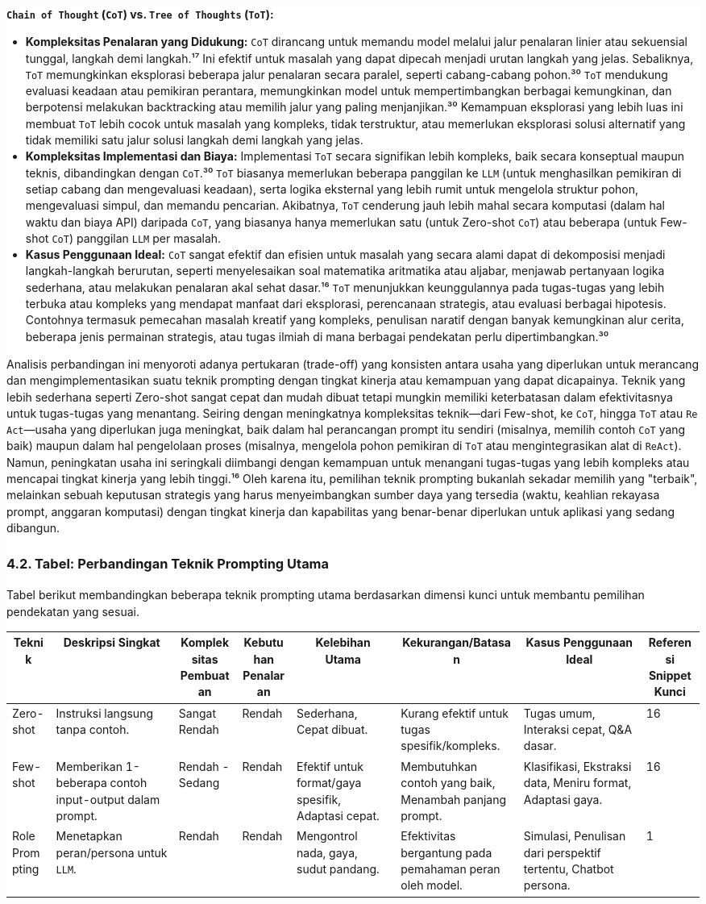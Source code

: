 **`Chain of Thought` (`CoT`) vs. `Tree of Thoughts` (`ToT`):**

- **Kompleksitas Penalaran yang Didukung:** `CoT` dirancang untuk memandu model melalui jalur penalaran linier atau sekuensial tunggal, langkah demi langkah.¹⁷ Ini efektif untuk masalah yang dapat dipecah menjadi urutan langkah yang jelas. Sebaliknya, `ToT` memungkinkan eksplorasi beberapa jalur penalaran secara paralel, seperti cabang-cabang pohon.³⁰ `ToT` mendukung evaluasi keadaan atau pemikiran perantara, memungkinkan model untuk mempertimbangkan berbagai kemungkinan, dan berpotensi melakukan backtracking atau memilih jalur yang paling menjanjikan.³⁰ Kemampuan eksplorasi yang lebih luas ini membuat `ToT` lebih cocok untuk masalah yang kompleks, tidak terstruktur, atau memerlukan eksplorasi solusi alternatif yang tidak memiliki satu jalur solusi langkah demi langkah yang jelas.
- **Kompleksitas Implementasi dan Biaya:** Implementasi `ToT` secara signifikan lebih kompleks, baik secara konseptual maupun teknis, dibandingkan dengan `CoT`.³⁰ `ToT` biasanya memerlukan beberapa panggilan ke `LLM` (untuk menghasilkan pemikiran di setiap cabang dan mengevaluasi keadaan), serta logika eksternal yang lebih rumit untuk mengelola struktur pohon, mengevaluasi simpul, dan memandu pencarian. Akibatnya, `ToT` cenderung jauh lebih mahal secara komputasi (dalam hal waktu dan biaya API) daripada `CoT`, yang biasanya hanya memerlukan satu (untuk Zero-shot `CoT`) atau beberapa (untuk Few-shot `CoT`) panggilan `LLM` per masalah.
- **Kasus Penggunaan Ideal:** `CoT` sangat efektif dan efisien untuk masalah yang secara alami dapat di dekomposisi menjadi langkah-langkah berurutan, seperti menyelesaikan soal matematika aritmatika atau aljabar, menjawab pertanyaan logika sederhana, atau melakukan penalaran akal sehat dasar.¹⁶ `ToT` menunjukkan keunggulannya pada tugas-tugas yang lebih terbuka atau kompleks yang mendapat manfaat dari eksplorasi, perencanaan strategis, atau evaluasi berbagai hipotesis. Contohnya termasuk pemecahan masalah kreatif yang kompleks, penulisan naratif dengan banyak kemungkinan alur cerita, beberapa jenis permainan strategis, atau tugas ilmiah di mana berbagai pendekatan perlu dipertimbangkan.³⁰

Analisis perbandingan ini menyoroti adanya pertukaran (trade-off) yang konsisten antara usaha yang diperlukan untuk merancang dan mengimplementasikan suatu teknik prompting dengan tingkat kinerja atau kemampuan yang dapat dicapainya. Teknik yang lebih sederhana seperti Zero-shot sangat cepat dan mudah dibuat tetapi mungkin memiliki keterbatasan dalam efektivitasnya untuk tugas-tugas yang menantang. Seiring dengan meningkatnya kompleksitas teknik—dari Few-shot, ke `CoT`, hingga `ToT` atau `ReAct`—usaha yang diperlukan juga meningkat, baik dalam hal perancangan prompt itu sendiri (misalnya, memilih contoh `CoT` yang baik) maupun dalam hal pengelolaan proses (misalnya, mengelola pohon pemikiran di `ToT` atau mengintegrasikan alat di `ReAct`). Namun, peningkatan usaha ini seringkali diimbangi dengan kemampuan untuk menangani tugas-tugas yang lebih kompleks atau mencapai tingkat kinerja yang lebih tinggi.¹⁶ Oleh karena itu, pemilihan teknik prompting bukanlah sekadar memilih yang "terbaik", melainkan sebuah keputusan strategis yang harus menyeimbangkan sumber daya yang tersedia (waktu, keahlian rekayasa prompt, anggaran komputasi) dengan tingkat kinerja dan kapabilitas yang benar-benar diperlukan untuk aplikasi yang sedang dibangun.

### 4.2. Tabel: Perbandingan Teknik Prompting Utama

Tabel berikut membandingkan beberapa teknik prompting utama berdasarkan dimensi kunci untuk membantu pemilihan pendekatan yang sesuai.

| Teknik           | Deskripsi Singkat                                                         | Kompleksitas Pembuatan | Kebutuhan Penalaran | Kelebihan Utama                                                  | Kekurangan/Batasan                                               | Kasus Penggunaan Ideal                                                                      | Referensi Snippet Kunci |
| ---------------- | ------------------------------------------------------------------------- | ---------------------- | ------------------- | ---------------------------------------------------------------- | ---------------------------------------------------------------- | ------------------------------------------------------------------------------------------- | ----------------------- |
| Zero-shot        | Instruksi langsung tanpa contoh.                                          | Sangat Rendah          | Rendah              | Sederhana, Cepat dibuat.                                         | Kurang efektif untuk tugas spesifik/kompleks.                    | Tugas umum, Interaksi cepat, Q&A dasar.                                                     | 16                      |
| Few-shot         | Memberikan 1-beberapa contoh input-output dalam prompt.                   | Rendah - Sedang        | Rendah              | Efektif untuk format/gaya spesifik, Adaptasi cepat.              | Membutuhkan contoh yang baik, Menambah panjang prompt.           | Klasifikasi, Ekstraksi data, Meniru format, Adaptasi gaya.                                  | 16                      |
| Role Prompting   | Menetapkan peran/persona untuk `LLM`.                                     | Rendah                 | Rendah              | Mengontrol nada, gaya, sudut pandang.                            | Efektivitas bergantung pada pemahaman peran oleh model.          | Simulasi, Penulisan dari perspektif tertentu, Chatbot persona.                              | 1                       |